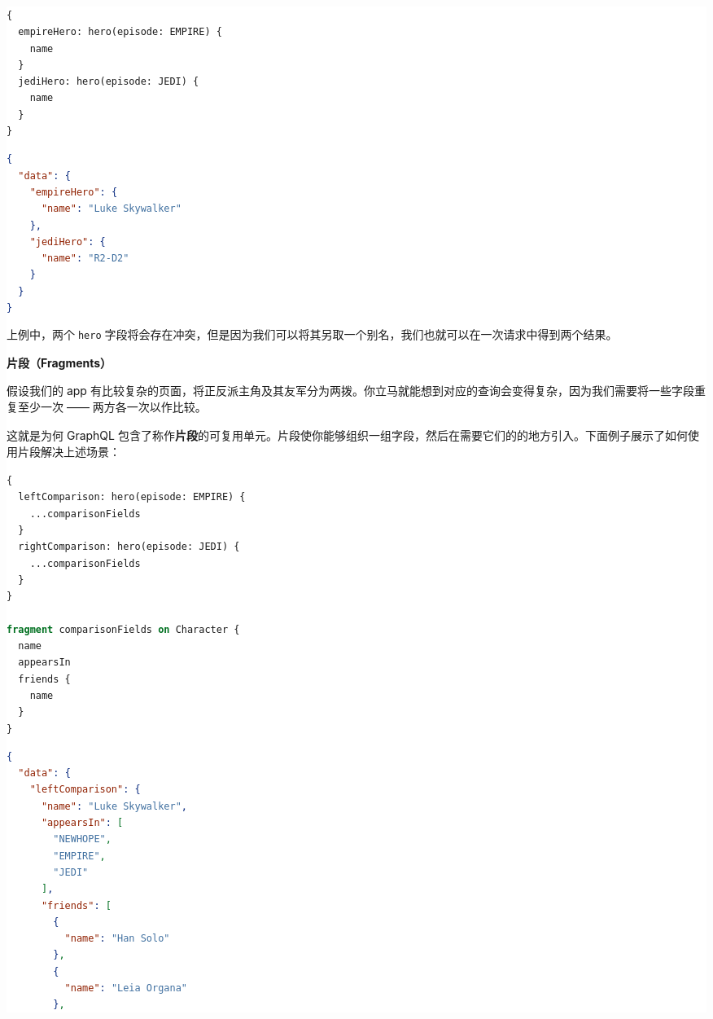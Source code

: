 ```graphql
{
  empireHero: hero(episode: EMPIRE) {
    name
  }
  jediHero: hero(episode: JEDI) {
    name
  }
}
```

```json
{
  "data": {
    "empireHero": {
      "name": "Luke Skywalker"
    },
    "jediHero": {
      "name": "R2-D2"
    }
  }
}
```

上例中，两个 `hero` 字段将会存在冲突，但是因为我们可以将其另取一个别名，我们也就可以在一次请求中得到两个结果。

**片段（Fragments）**

假设我们的 app 有比较复杂的页面，将正反派主角及其友军分为两拨。你立马就能想到对应的查询会变得复杂，因为我们需要将一些字段重复至少一次 —— 两方各一次以作比较。

这就是为何 GraphQL 包含了称作**片段**的可复用单元。片段使你能够组织一组字段，然后在需要它们的的地方引入。下面例子展示了如何使用片段解决上述场景：

```graphql
{
  leftComparison: hero(episode: EMPIRE) {
    ...comparisonFields
  }
  rightComparison: hero(episode: JEDI) {
    ...comparisonFields
  }
}

fragment comparisonFields on Character {
  name
  appearsIn
  friends {
    name
  }
}
```

```json
{
  "data": {
    "leftComparison": {
      "name": "Luke Skywalker",
      "appearsIn": [
        "NEWHOPE",
        "EMPIRE",
        "JEDI"
      ],
      "friends": [
        {
          "name": "Han Solo"
        },
        {
          "name": "Leia Organa"
        },
```